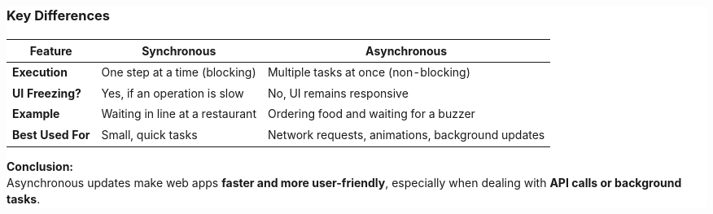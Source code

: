 
### **Key Differences**
| Feature | Synchronous | Asynchronous |
|---------|------------|--------------|
| **Execution** | One step at a time (blocking) | Multiple tasks at once (non-blocking) |
| **UI Freezing?** | Yes, if an operation is slow | No, UI remains responsive |
| **Example** | Waiting in line at a restaurant | Ordering food and waiting for a buzzer |
| **Best Used For** | Small, quick tasks | Network requests, animations, background updates |

**Conclusion:**  
Asynchronous updates make web apps **faster and more user-friendly**, especially when dealing with **API calls or background tasks**.




